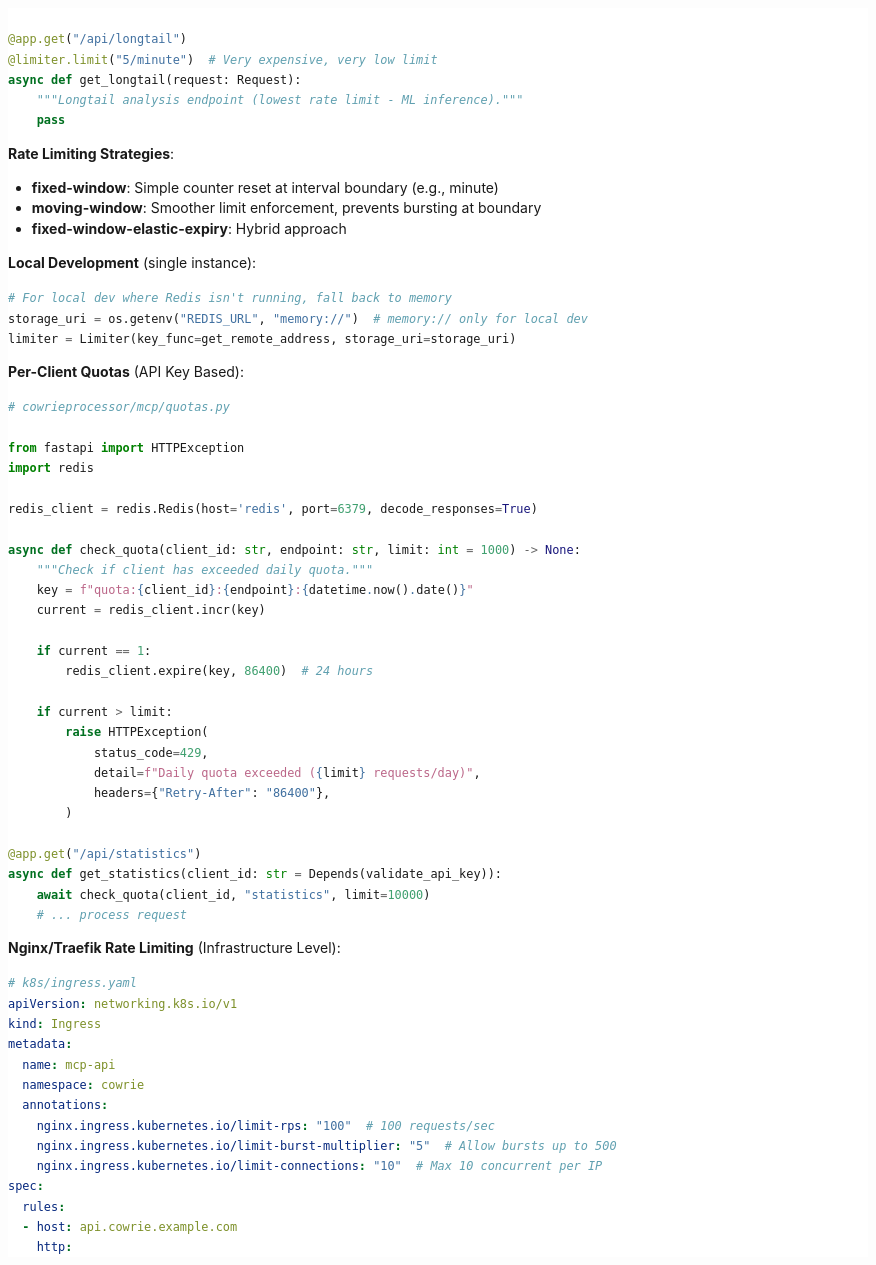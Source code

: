```python

@app.get("/api/longtail")
@limiter.limit("5/minute")  # Very expensive, very low limit
async def get_longtail(request: Request):
    """Longtail analysis endpoint (lowest rate limit - ML inference)."""
    pass
```

**Rate Limiting Strategies**:
- **fixed-window**: Simple counter reset at interval boundary (e.g., minute)
- **moving-window**: Smoother limit enforcement, prevents bursting at boundary
- **fixed-window-elastic-expiry**: Hybrid approach

**Local Development** (single instance):
```python
# For local dev where Redis isn't running, fall back to memory
storage_uri = os.getenv("REDIS_URL", "memory://")  # memory:// only for local dev
limiter = Limiter(key_func=get_remote_address, storage_uri=storage_uri)
```

**Per-Client Quotas** (API Key Based):
```python
# cowrieprocessor/mcp/quotas.py

from fastapi import HTTPException
import redis

redis_client = redis.Redis(host='redis', port=6379, decode_responses=True)

async def check_quota(client_id: str, endpoint: str, limit: int = 1000) -> None:
    """Check if client has exceeded daily quota."""
    key = f"quota:{client_id}:{endpoint}:{datetime.now().date()}"
    current = redis_client.incr(key)

    if current == 1:
        redis_client.expire(key, 86400)  # 24 hours

    if current > limit:
        raise HTTPException(
            status_code=429,
            detail=f"Daily quota exceeded ({limit} requests/day)",
            headers={"Retry-After": "86400"},
        )

@app.get("/api/statistics")
async def get_statistics(client_id: str = Depends(validate_api_key)):
    await check_quota(client_id, "statistics", limit=10000)
    # ... process request
```

**Nginx/Traefik Rate Limiting** (Infrastructure Level):
```yaml
# k8s/ingress.yaml
apiVersion: networking.k8s.io/v1
kind: Ingress
metadata:
  name: mcp-api
  namespace: cowrie
  annotations:
    nginx.ingress.kubernetes.io/limit-rps: "100"  # 100 requests/sec
    nginx.ingress.kubernetes.io/limit-burst-multiplier: "5"  # Allow bursts up to 500
    nginx.ingress.kubernetes.io/limit-connections: "10"  # Max 10 concurrent per IP
spec:
  rules:
  - host: api.cowrie.example.com
    http:
```